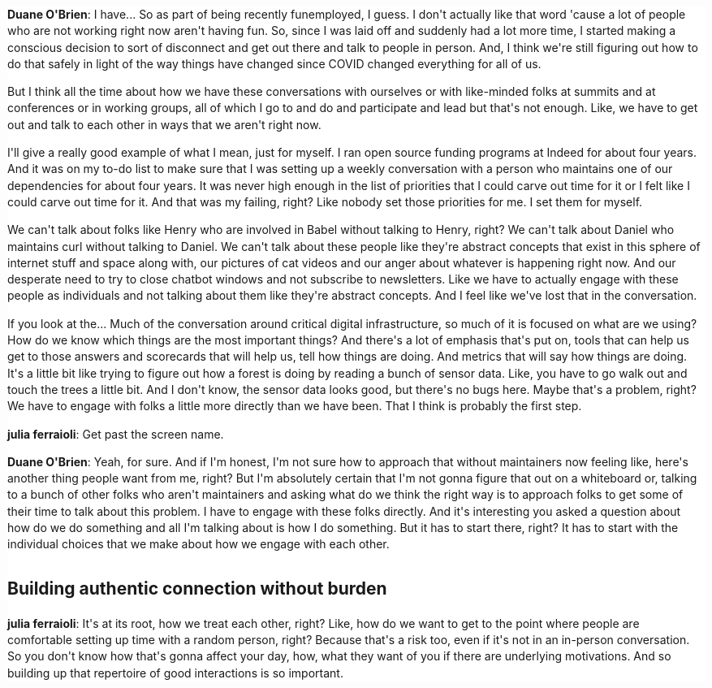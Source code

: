 **Duane O'Brien**: I have... So as part of being recently funemployed, I guess. I don't actually like that word 'cause a lot of people who are not working right now aren't having fun. So, since I was laid off and suddenly had a lot more time, I started making a conscious decision to sort of disconnect and get out there and talk to people in person. And, I think we're still figuring out how to do that safely in light of the way things have changed since COVID changed everything for all of us.

But I think all the time about how we have these conversations with ourselves or with like-minded folks at summits and at conferences or in working groups, all of which I go to and do and participate and lead but that's not enough. Like, we have to get out and talk to each other in ways that we aren't right now.

I'll give a really good example of what I mean, just for myself. I ran open source funding programs at Indeed for about four years. And it was on my to-do list to make sure that I was setting up a weekly conversation with a person who maintains one of our dependencies for about four years. It was never high enough in the list of priorities that I could carve out time for it or I felt like I could carve out time for it. And that was my failing, right? Like nobody set those priorities for me. I set them for myself.

We can't talk about folks like Henry who are involved in Babel without talking to Henry, right? We can't talk about Daniel who maintains curl without talking to Daniel. We can't talk about these people like they're abstract concepts that exist in this sphere of internet stuff and space along with, our pictures of cat videos and our anger about whatever is happening right now. And our desperate need to try to close chatbot windows and not subscribe to newsletters. Like we have to actually engage with these people as individuals and not talking about them like they're abstract concepts. And I feel like we've lost that in the conversation.

If you look at the... Much of the conversation around critical digital infrastructure, so much of it is focused on what are we using? How do we know which things are the most important things? And there's a lot of emphasis that's put on, tools that can help us get to those answers and scorecards that will help us, tell how things are doing. And metrics that will say how things are doing. It's a little bit like trying to figure out how a forest is doing by reading a bunch of sensor data. Like, you have to go walk out and touch the trees a little bit. And I don't know, the sensor data looks good, but there's no bugs here. Maybe that's a problem, right? We have to engage with folks a little more directly than we have been. That I think is probably the first step.

**julia ferraioli**: Get past the screen name.

**Duane O'Brien**: Yeah, for sure. And if I'm honest, I'm not sure how to approach that without maintainers now feeling like, here's another thing people want from me, right? But I'm absolutely certain that I'm not gonna figure that out on a whiteboard or, talking to a bunch of other folks who aren't maintainers and asking what do we think the right way is to approach folks to get some of their time to talk about this problem. I have to engage with these folks directly. And it's interesting you asked a question about how do we do something and all I'm talking about is how I do something. But it has to start there, right? It has to start with the individual choices that we make about how we engage with each other.

## **Building authentic connection without burden**

**julia ferraioli**: It's at its root, how we treat each other, right? Like, how do we want to get to the point where people are comfortable setting up time with a random person, right? Because that's a risk too, even if it's not in an in-person conversation. So you don't know how that's gonna affect your day, how, what they want of you if there are underlying motivations. And so building up that repertoire of good interactions is so important.
